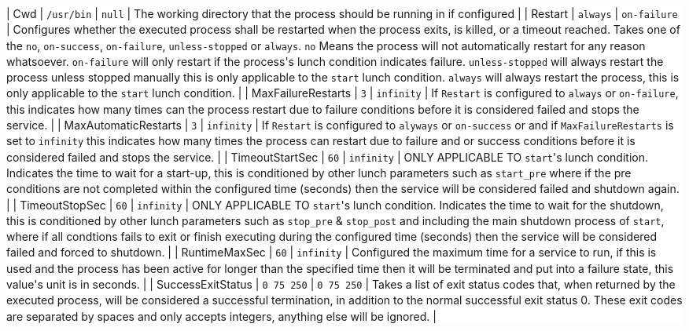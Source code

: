| Cwd                      | `/usr/bin`                                     | `null`        | The working directory that the process should be running in if configured                                                                                                                                                                                                                                                                                                                                                                                                                                                                                                                                   |
| Restart                  | `always`                                       | `on-failure`  | Configures whether the executed process shall be restarted when the process exits, is killed, or a timeout reached. Takes one of the `no`, `on-success`, `on-failure`, `unless-stopped` or `always`. `no` Means the process will not automatically restart for any reason whatsoever. `on-failure` will only restart if the process's lunch condition indicates failure. `unless-stopped` will always restart the process unless stopped manually this is only applicable to the `start` lunch condition. `always` will always restart the process, this is only applicable to the `start` lunch condition. |
| MaxFailureRestarts       | `3`                                            | `infinity`    | If `Restart` is configured to `always` or `on-failure`, this indicates how many times can the process restart due to failure conditions before it is considered failed and stops the service.                                                                                                                                                                                                                                                                                                                                                                                                               |
| MaxAutomaticRestarts     | `3`                                            | `infinity`    | If `Restart` is configured to `alyways` or `on-success` or and if `MaxFailureRestarts` is set to `infinity` this indicates how many times the process can restart due to failure and or success conditions before it is considered failed and stops the service.                                                                                                                                                                                                                                                                                                                                            |
| TimeoutStartSec          | `60`                                           | `infinity`    | ONLY APPLICABLE TO `start`'s lunch condition. Indicates the time to wait for a start-up, this is conditioned by other lunch parameters such as `start_pre` where if the pre conditions are not completed within the configured time (seconds) then the service will be considered failed and shutdown again.                                                                                                                                                                                                                                                                                                |
| TimeoutStopSec           | `60`                                           | `infinity`    | ONLY APPLICABLE TO `start`'s lunch condition. Indicates the time to wait for the shutdown, this is conditioned by other lunch parameters such as `stop_pre` & `stop_post` and including the main shutdown process of `start`, where if all condtions fails to exit or finish executing during the configured time (seconds) then the service will be considered failed and forced to shutdown.                                                                                                                                                                                                              |
| RuntimeMaxSec            | `60`                                           | `infinity`    | Configured the maximum time for a service to run, if this is used and the process has been active for longer than the specified time then it will be terminated and put into a failure state, this value's unit is in seconds.                                                                                                                                                                                                                                                                                                                                                                              |
| SuccessExitStatus        | `0 75 250`                                     | `0 75 250`    | Takes a list of exit status codes that, when returned by the executed  process, will be considered a successful termination, in addition to the normal successful exit status 0. These exit codes are separated by spaces and only accepts integers, anything else will be ignored.                                                                                                                                                                                                                                                                                                                         |
